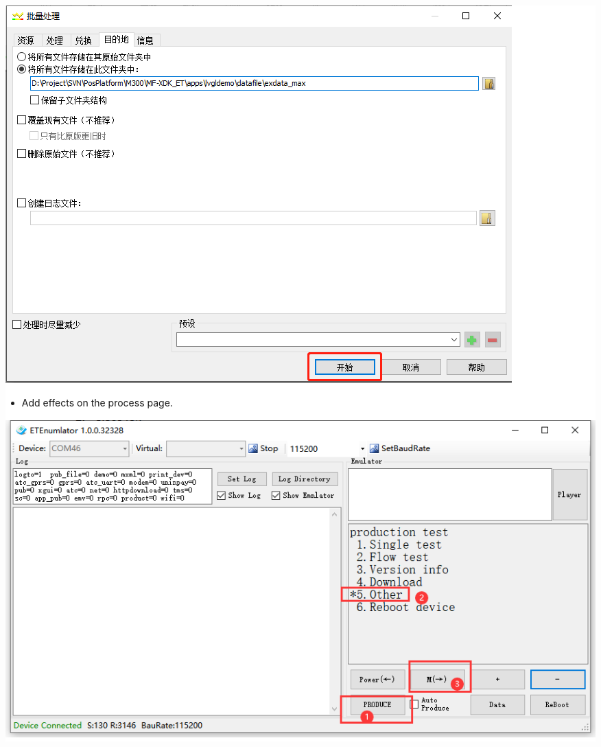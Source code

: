 ![Step 55 screenshot](Developer_Environment_Manual_images/image55.png)

- Add effects on the process page.

![IMG_256](Developer_Environment_Manual_images/image56.png)
